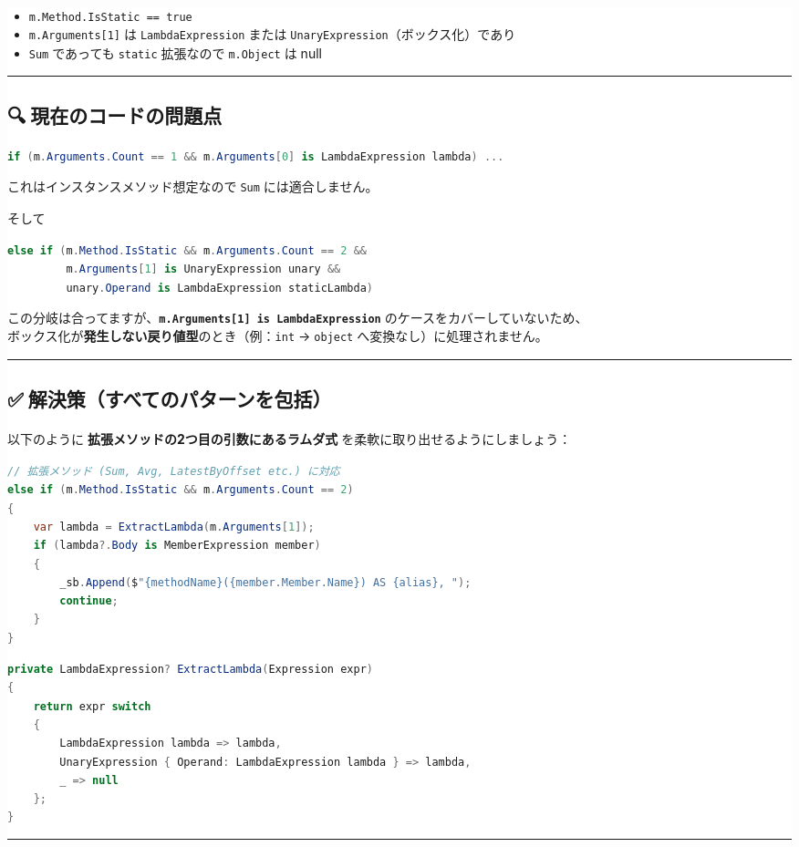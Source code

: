 - `m.Method.IsStatic == true`
- `m.Arguments[1]` は `LambdaExpression` または `UnaryExpression`（ボックス化）であり
- `Sum` であっても `static` 拡張なので `m.Object` は null

---

## 🔍 現在のコードの問題点

```csharp
if (m.Arguments.Count == 1 && m.Arguments[0] is LambdaExpression lambda) ...
```

これはインスタンスメソッド想定なので `Sum` には適合しません。

そして

```csharp
else if (m.Method.IsStatic && m.Arguments.Count == 2 &&
         m.Arguments[1] is UnaryExpression unary &&
         unary.Operand is LambdaExpression staticLambda)
```

この分岐は合ってますが、**`m.Arguments[1] is LambdaExpression`** のケースをカバーしていないため、  
ボックス化が**発生しない戻り値型**のとき（例：`int` → `object` へ変換なし）に処理されません。

---

## ✅ 解決策（すべてのパターンを包括）

以下のように **拡張メソッドの2つ目の引数にあるラムダ式** を柔軟に取り出せるようにしましょう：

```csharp
// 拡張メソッド (Sum, Avg, LatestByOffset etc.) に対応
else if (m.Method.IsStatic && m.Arguments.Count == 2)
{
    var lambda = ExtractLambda(m.Arguments[1]);
    if (lambda?.Body is MemberExpression member)
    {
        _sb.Append($"{methodName}({member.Member.Name}) AS {alias}, ");
        continue;
    }
}
```

```csharp
private LambdaExpression? ExtractLambda(Expression expr)
{
    return expr switch
    {
        LambdaExpression lambda => lambda,
        UnaryExpression { Operand: LambdaExpression lambda } => lambda,
        _ => null
    };
}
```

---